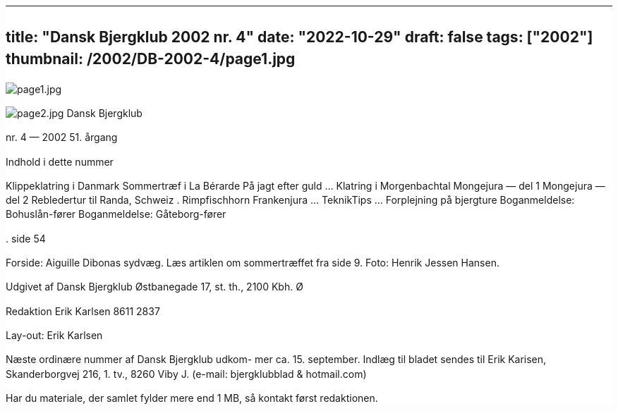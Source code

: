 
---
title: "Dansk Bjergklub 2002 nr. 4"
date: "2022-10-29"
draft: false
tags: ["2002"]
thumbnail: /2002/DB-2002-4/page1.jpg
---

![page1.jpg](/2002/DB-2002-4/page1.jpg)




![page2.jpg](/2002/DB-2002-4/page2.jpg)
Dansk Bjergklub

nr. 4 — 2002
51. årgang

Indhold i dette nummer

Klippeklatring i Danmark
Sommertræf i La Bérarde
På jagt efter guld …
Klatring i Morgenbachtal
Mongejura — del 1
Mongejura — del 2
Rebledertur til Randa, Schweiz .
Rimpfischhorn
Frankenjura …
TeknikTips …
Forplejning på bjergture
Boganmeldelse: Bohuslån-fører
Boganmeldelse: Gåteborg-fører

. side 54

Forside: Aiguille Dibonas sydvæg.
Læs artiklen om sommertræffet fra
side 9. Foto: Henrik Jessen Hansen.

Udgivet af
Dansk Bjergklub
Østbanegade 17, st. th., 2100 Kbh. Ø

Redaktion
Erik Karlsen 8611 2837

Lay-out: Erik Karlsen

Næste ordinære nummer af Dansk Bjergklub udkom-
mer ca. 15. september. Indlæg til bladet sendes til
Erik Karisen, Skanderborgvej 216, 1. tv., 8260 Viby J.
(e-mail: bjergklubblad & hotmail.com)

Har du materiale, der samlet fylder mere end 1 MB, så
kontakt først redaktionen.
